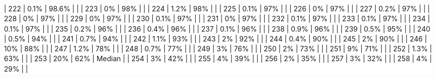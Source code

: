| 222 | 0.1% | 98.6% |  |
| 223 | 0% | 98% |  |
| 224 | 1.2% | 98% |  |
| 225 | 0.1% | 97% |  |
| 226 | 0% | 97% |  |
| 227 | 0.2% | 97% |  |
| 228 | 0% | 97% |  |
| 229 | 0% | 97% |  |
| 230 | 0.1% | 97% |  |
| 231 | 0% | 97% |  |
| 232 | 0.1% | 97% |  |
| 233 | 0.1% | 97% |  |
| 234 | 0.1% | 97% |  |
| 235 | 0.2% | 96% |  |
| 236 | 0.4% | 96% |  |
| 237 | 0.1% | 96% |  |
| 238 | 0.9% | 96% |  |
| 239 | 0.5% | 95% |  |
| 240 | 0.5% | 94% |  |
| 241 | 0.7% | 94% |  |
| 242 | 1.1% | 93% |  |
| 243 | 2% | 92% |  |
| 244 | 0.4% | 90% |  |
| 245 | 2% | 90% |  |
| 246 | 10% | 88% |  |
| 247 | 1.2% | 78% |  |
| 248 | 0.7% | 77% |  |
| 249 | 3% | 76% |  |
| 250 | 2% | 73% |  |
| 251 | 9% | 71% |  |
| 252 | 1.3% | 63% |  |
| 253 | 20% | 62% | Median |
| 254 | 3% | 42% |  |
| 255 | 4% | 39% |  |
| 256 | 2% | 35% |  |
| 257 | 3% | 32% |  |
| 258 | 4% | 29% |  |